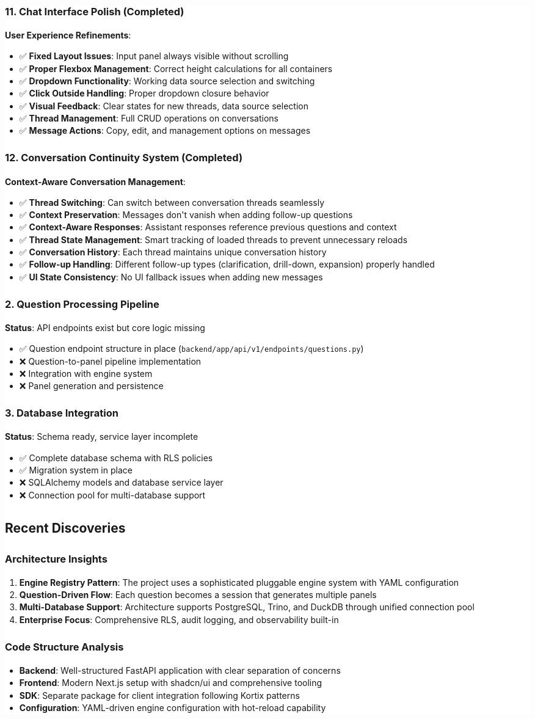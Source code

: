 ### 11. Chat Interface Polish (Completed)
**User Experience Refinements**:
- ✅ **Fixed Layout Issues**: Input panel always visible without scrolling
- ✅ **Proper Flexbox Management**: Correct height calculations for all containers
- ✅ **Dropdown Functionality**: Working data source selection and switching
- ✅ **Click Outside Handling**: Proper dropdown closure behavior
- ✅ **Visual Feedback**: Clear states for new threads, data source selection
- ✅ **Thread Management**: Full CRUD operations on conversations
- ✅ **Message Actions**: Copy, edit, and management options on messages

### 12. Conversation Continuity System (Completed)
**Context-Aware Conversation Management**:
- ✅ **Thread Switching**: Can switch between conversation threads seamlessly
- ✅ **Context Preservation**: Messages don't vanish when adding follow-up questions
- ✅ **Context-Aware Responses**: Assistant responses reference previous questions and context
- ✅ **Thread State Management**: Smart tracking of loaded threads to prevent unnecessary reloads
- ✅ **Conversation History**: Each thread maintains unique conversation history
- ✅ **Follow-up Handling**: Different follow-up types (clarification, drill-down, expansion) properly handled
- ✅ **UI State Consistency**: No UI fallback issues when adding new messages

### 2. Question Processing Pipeline
**Status**: API endpoints exist but core logic missing
- ✅ Question endpoint structure in place (`backend/app/api/v1/endpoints/questions.py`)
- ❌ Question-to-panel pipeline implementation
- ❌ Integration with engine system
- ❌ Panel generation and persistence

### 3. Database Integration
**Status**: Schema ready, service layer incomplete
- ✅ Complete database schema with RLS policies
- ✅ Migration system in place
- ❌ SQLAlchemy models and database service layer
- ❌ Connection pool for multi-database support

## Recent Discoveries

### Architecture Insights
1. **Engine Registry Pattern**: The project uses a sophisticated pluggable engine system with YAML configuration
2. **Question-Driven Flow**: Each question becomes a session that generates multiple panels
3. **Multi-Database Support**: Architecture supports PostgreSQL, Trino, and DuckDB through unified connection pool
4. **Enterprise Focus**: Comprehensive RLS, audit logging, and observability built-in

### Code Structure Analysis
- **Backend**: Well-structured FastAPI application with clear separation of concerns
- **Frontend**: Modern Next.js setup with shadcn/ui and comprehensive tooling
- **SDK**: Separate package for client integration following Kortix patterns
- **Configuration**: YAML-driven engine configuration with hot-reload capability
